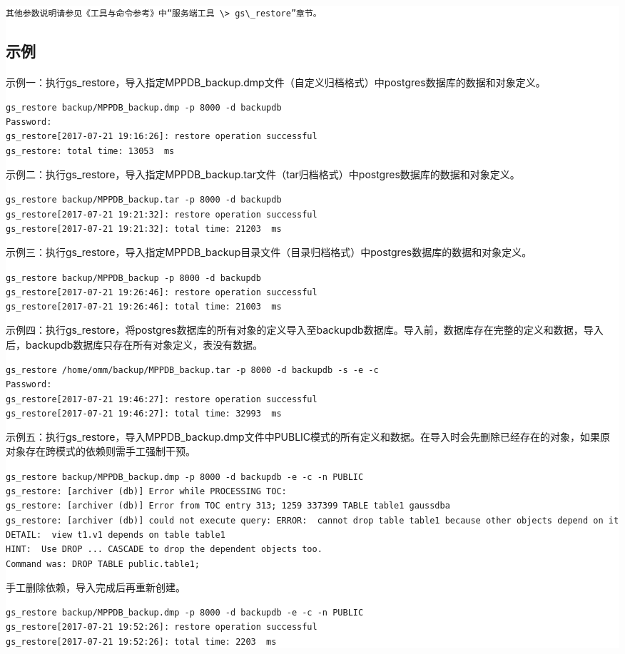     其他参数说明请参见《工具与命令参考》中“服务端工具 \> gs\_restore”章节。


## 示例<a name="zh-cn_topic_0283137171_zh-cn_topic_0237121137_section19717152710548"></a>

示例一：执行gs\_restore，导入指定MPPDB\_backup.dmp文件（自定义归档格式）中postgres数据库的数据和对象定义。

```
gs_restore backup/MPPDB_backup.dmp -p 8000 -d backupdb
Password:
gs_restore[2017-07-21 19:16:26]: restore operation successful
gs_restore: total time: 13053  ms
```

示例二：执行gs\_restore，导入指定MPPDB\_backup.tar文件（tar归档格式）中postgres数据库的数据和对象定义。

```
gs_restore backup/MPPDB_backup.tar -p 8000 -d backupdb 
gs_restore[2017-07-21 19:21:32]: restore operation successful
gs_restore[2017-07-21 19:21:32]: total time: 21203  ms
```

示例三：执行gs\_restore，导入指定MPPDB\_backup目录文件（目录归档格式）中postgres数据库的数据和对象定义。

```
gs_restore backup/MPPDB_backup -p 8000 -d backupdb
gs_restore[2017-07-21 19:26:46]: restore operation successful
gs_restore[2017-07-21 19:26:46]: total time: 21003  ms
```

示例四：执行gs\_restore，将postgres数据库的所有对象的定义导入至backupdb数据库。导入前，数据库存在完整的定义和数据，导入后，backupdb数据库只存在所有对象定义，表没有数据。

```
gs_restore /home/omm/backup/MPPDB_backup.tar -p 8000 -d backupdb -s -e -c 
Password:
gs_restore[2017-07-21 19:46:27]: restore operation successful
gs_restore[2017-07-21 19:46:27]: total time: 32993  ms
```

示例五：执行gs\_restore，导入MPPDB\_backup.dmp文件中PUBLIC模式的所有定义和数据。在导入时会先删除已经存在的对象，如果原对象存在跨模式的依赖则需手工强制干预。

```
gs_restore backup/MPPDB_backup.dmp -p 8000 -d backupdb -e -c -n PUBLIC
gs_restore: [archiver (db)] Error while PROCESSING TOC:
gs_restore: [archiver (db)] Error from TOC entry 313; 1259 337399 TABLE table1 gaussdba
gs_restore: [archiver (db)] could not execute query: ERROR:  cannot drop table table1 because other objects depend on it
DETAIL:  view t1.v1 depends on table table1
HINT:  Use DROP ... CASCADE to drop the dependent objects too.
Command was: DROP TABLE public.table1;
```

手工删除依赖，导入完成后再重新创建。

```
gs_restore backup/MPPDB_backup.dmp -p 8000 -d backupdb -e -c -n PUBLIC
gs_restore[2017-07-21 19:52:26]: restore operation successful
gs_restore[2017-07-21 19:52:26]: total time: 2203  ms
```
